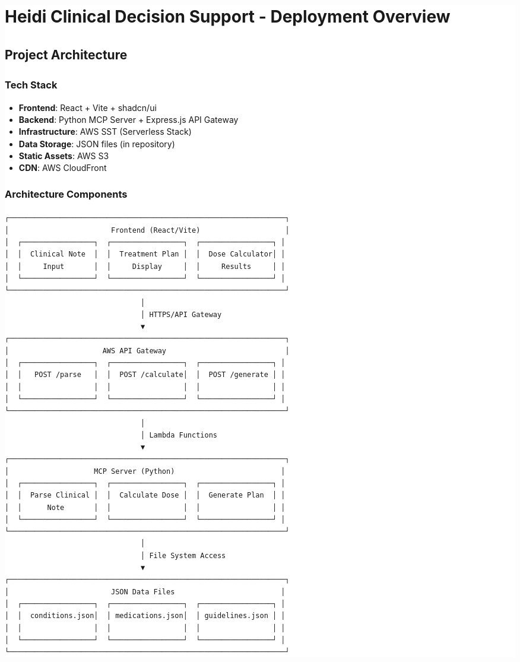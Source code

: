 # Heidi Clinical Decision Support - Deployment Overview

## Project Architecture

### Tech Stack
- **Frontend**: React + Vite + shadcn/ui
- **Backend**: Python MCP Server + Express.js API Gateway
- **Infrastructure**: AWS SST (Serverless Stack)
- **Data Storage**: JSON files (in repository)
- **Static Assets**: AWS S3
- **CDN**: AWS CloudFront

### Architecture Components

```
┌─────────────────────────────────────────────────────────────────┐
│                        Frontend (React/Vite)                    │
│  ┌─────────────────┐  ┌─────────────────┐  ┌─────────────────┐ │
│  │  Clinical Note  │  │  Treatment Plan │  │  Dose Calculator│ │
│  │     Input       │  │     Display     │  │     Results     │ │
│  └─────────────────┘  └─────────────────┘  └─────────────────┘ │
└─────────────────────────────────────────────────────────────────┘
                                │
                                │ HTTPS/API Gateway
                                ▼
┌─────────────────────────────────────────────────────────────────┐
│                      AWS API Gateway                            │
│  ┌─────────────────┐  ┌─────────────────┐  ┌─────────────────┐ │
│  │   POST /parse   │  │  POST /calculate│  │  POST /generate │ │
│  │                 │  │                 │  │                 │ │
│  └─────────────────┘  └─────────────────┘  └─────────────────┘ │
└─────────────────────────────────────────────────────────────────┘
                                │
                                │ Lambda Functions
                                ▼
┌─────────────────────────────────────────────────────────────────┐
│                    MCP Server (Python)                         │
│  ┌─────────────────┐  ┌─────────────────┐  ┌─────────────────┐ │
│  │  Parse Clinical │  │  Calculate Dose │  │  Generate Plan  │ │
│  │      Note       │  │                 │  │                 │ │
│  └─────────────────┘  └─────────────────┘  └─────────────────┘ │
└─────────────────────────────────────────────────────────────────┘
                                │
                                │ File System Access
                                ▼
┌─────────────────────────────────────────────────────────────────┐
│                        JSON Data Files                         │
│  ┌─────────────────┐  ┌─────────────────┐  ┌─────────────────┐ │
│  │  conditions.json│  │ medications.json│  │ guidelines.json │ │
│  │                 │  │                 │  │                 │ │
│  └─────────────────┘  └─────────────────┘  └─────────────────┘ │
└─────────────────────────────────────────────────────────────────┘
```
